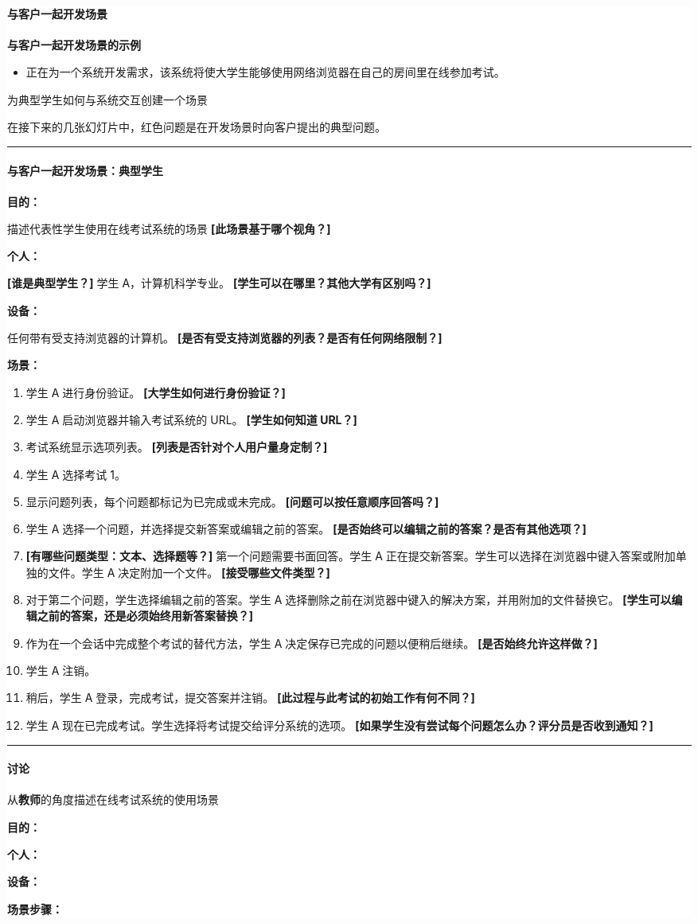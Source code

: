 
#### 与客户一起开发场景

**与客户一起开发场景的示例**

* 正在为一个系统开发需求，该系统将使大学生能够使用网络浏览器在自己的房间里在线参加考试。

为典型学生如何与系统交互创建一个场景

在接下来的几张幻灯片中，红色问题是在开发场景时向客户提出的典型问题。

---

#### 与客户一起开发场景：典型学生

**目的：**

描述代表性学生使用在线考试系统的场景 **[此场景基于哪个视角？]**

**个人：**

**[谁是典型学生？]** 学生 A，计算机科学专业。 **[学生可以在哪里？其他大学有区别吗？]**

**设备：**

任何带有受支持浏览器的计算机。 **[是否有受支持浏览器的列表？是否有任何网络限制？]**

**场景：**

1. 学生 A 进行身份验证。 **[大学生如何进行身份验证？]**
2. 学生 A 启动浏览器并输入考试系统的 URL。 **[学生如何知道 URL？]**
3. 考试系统显示选项列表。 **[列表是否针对个人用户量身定制？]**
4. 学生 A 选择考试 1。
5. 显示问题列表，每个问题都标记为已完成或未完成。 **[问题可以按任意顺序回答吗？]**
6. 学生 A 选择一个问题，并选择提交新答案或编辑之前的答案。 **[是否始终可以编辑之前的答案？是否有其他选项？]**
7. **[有哪些问题类型：文本、选择题等？]** 第一个问题需要书面回答。学生 A 正在提交新答案。学生可以选择在浏览器中键入答案或附加单独的文件。学生 A 决定附加一个文件。 **[接受哪些文件类型？]**

8. 对于第二个问题，学生选择编辑之前的答案。学生 A 选择删除之前在浏览器中键入的解决方案，并用附加的文件替换它。 **[学生可以编辑之前的答案，还是必须始终用新答案替换？]**

9. 作为在一个会话中完成整个考试的替代方法，学生 A 决定保存已完成的问题以便稍后继续。 **[是否始终允许这样做？]**

10. 学生 A 注销。

11. 稍后，学生 A 登录，完成考试，提交答案并注销。 **[此过程与此考试的初始工作有何不同？]**

12. 学生 A 现在已完成考试。学生选择将考试提交给评分系统的选项。 **[如果学生没有尝试每个问题怎么办？评分员是否收到通知？]**

---

#### 讨论

从**教师**的角度描述在线考试系统的使用场景

**目的：**

**个人：**

**设备：**

**场景步骤：**
